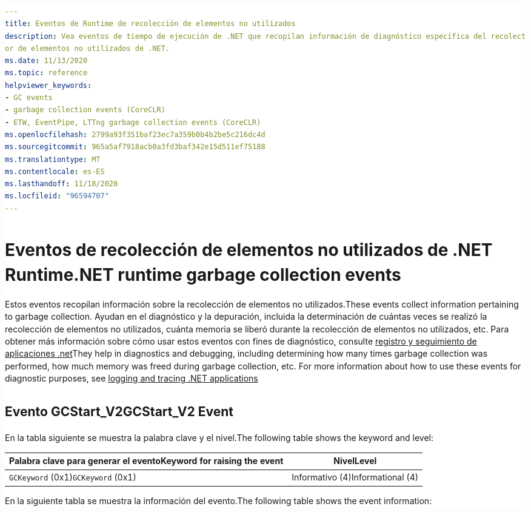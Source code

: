 ```yaml
---
title: Eventos de Runtime de recolección de elementos no utilizados
description: Vea eventos de tiempo de ejecución de .NET que recopilan información de diagnóstico específica del recolector de elementos no utilizados de .NET.
ms.date: 11/13/2020
ms.topic: reference
helpviewer_keywords:
- GC events
- garbage collection events (CoreCLR)
- ETW, EventPipe, LTTng garbage collection events (CoreCLR)
ms.openlocfilehash: 2799a93f351baf23ec7a359b0b4b2be5c216dc4d
ms.sourcegitcommit: 965a5af7918acb0a3fd3baf342e15d511ef75188
ms.translationtype: MT
ms.contentlocale: es-ES
ms.lasthandoff: 11/18/2020
ms.locfileid: "96594707"
---
```

# <a name="net-runtime-garbage-collection-events"></a><span data-ttu-id="ec960-103">Eventos de recolección de elementos no utilizados de .NET Runtime</span><span class="sxs-lookup"><span data-stu-id="ec960-103">.NET runtime garbage collection events</span></span>

<span data-ttu-id="ec960-104">Estos eventos recopilan información sobre la recolección de elementos no utilizados.</span><span class="sxs-lookup"><span data-stu-id="ec960-104">These events collect information pertaining to garbage collection.</span></span> <span data-ttu-id="ec960-105">Ayudan en el diagnóstico y la depuración, incluida la determinación de cuántas veces se realizó la recolección de elementos no utilizados, cuánta memoria se liberó durante la recolección de elementos no utilizados, etc. Para obtener más información sobre cómo usar estos eventos con fines de diagnóstico, consulte [registro y seguimiento de aplicaciones .net](../../core/diagnostics/logging-tracing.md)</span><span class="sxs-lookup"><span data-stu-id="ec960-105">They help in diagnostics and debugging, including determining how many times garbage collection was performed, how much memory was freed during garbage collection, etc. For more information about how to use these events for diagnostic purposes, see [logging and tracing .NET applications](../../core/diagnostics/logging-tracing.md)</span></span>

## <a name="gcstart_v2-event"></a><span data-ttu-id="ec960-106">Evento GCStart_V2</span><span class="sxs-lookup"><span data-stu-id="ec960-106">GCStart_V2 Event</span></span>

<span data-ttu-id="ec960-107">En la tabla siguiente se muestra la palabra clave y el nivel.</span><span class="sxs-lookup"><span data-stu-id="ec960-107">The following table shows the keyword and level:</span></span>

|<span data-ttu-id="ec960-108">Palabra clave para generar el evento</span><span class="sxs-lookup"><span data-stu-id="ec960-108">Keyword for raising the event</span></span>|<span data-ttu-id="ec960-109">Nivel</span><span class="sxs-lookup"><span data-stu-id="ec960-109">Level</span></span>|
|-----------------------------------|-----------|
|<span data-ttu-id="ec960-110">`GCKeyword` (0x1)</span><span class="sxs-lookup"><span data-stu-id="ec960-110">`GCKeyword` (0x1)</span></span>|<span data-ttu-id="ec960-111">Informativo (4)</span><span class="sxs-lookup"><span data-stu-id="ec960-111">Informational (4)</span></span>|

<span data-ttu-id="ec960-112">En la siguiente tabla se muestra la información del evento.</span><span class="sxs-lookup"><span data-stu-id="ec960-112">The following table shows the event information:</span></span>
